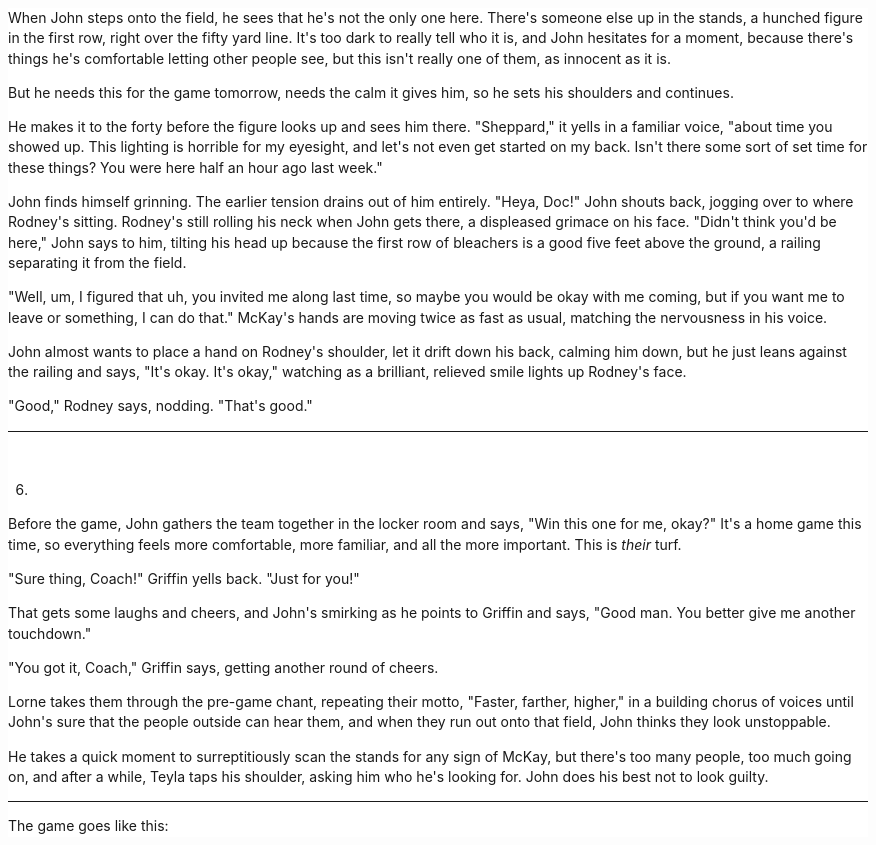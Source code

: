 When John steps onto the field, he sees that he's not the only one here. There's someone else up in the stands, a hunched figure in the first row, right over the fifty yard line. It's too dark to really tell who it is, and John hesitates for a moment, because there's things he's comfortable letting other people see, but this isn't really one of them, as innocent as it is.

But he needs this for the game tomorrow, needs the calm it gives him, so he sets his shoulders and continues.

He makes it to the forty before the figure looks up and sees him there. "Sheppard," it yells in a familiar voice, "about time you showed up. This lighting is horrible for my eyesight, and let's not even get started on my back. Isn't there some sort of set time for these things? You were here half an hour ago last week."

John finds himself grinning. The earlier tension drains out of him entirely. "Heya, Doc!" John shouts back, jogging over to where Rodney's sitting. Rodney's still rolling his neck when John gets there, a displeased grimace on his face. "Didn't think you'd be here," John says to him, tilting his head up because the first row of bleachers is a good five feet above the ground, a railing separating it from the field.

"Well, um, I figured that uh, you invited me along last time, so maybe you would be okay with me coming, but if you want me to leave or something, I can do that." McKay's hands are moving twice as fast as usual, matching the nervousness in his voice.

John almost wants to place a hand on Rodney's shoulder, let it drift down his back, calming him down, but he just leans against the railing and says, "It's okay. It's okay," watching as a brilliant, relieved smile lights up Rodney's face.

"Good," Rodney says, nodding. "That's good."



---

 

6.

Before the game, John gathers the team together in the locker room and says, "Win this one for me, okay?" It's a home game this time, so everything feels more comfortable, more familiar, and all the more important. This is *their* turf.

"Sure thing, Coach!" Griffin yells back. "Just for you!"

That gets some laughs and cheers, and John's smirking as he points to Griffin and says, "Good man. You better give me another touchdown."

"You got it, Coach," Griffin says, getting another round of cheers.

Lorne takes them through the pre-game chant, repeating their motto, "Faster, farther, higher," in a building chorus of voices until John's sure that the people outside can hear them, and when they run out onto that field, John thinks they look unstoppable.

He takes a quick moment to surreptitiously scan the stands for any sign of McKay, but there's too many people, too much going on, and after a while, Teyla taps his shoulder, asking him who he's looking for. John does his best not to look guilty.


---


The game goes like this:

